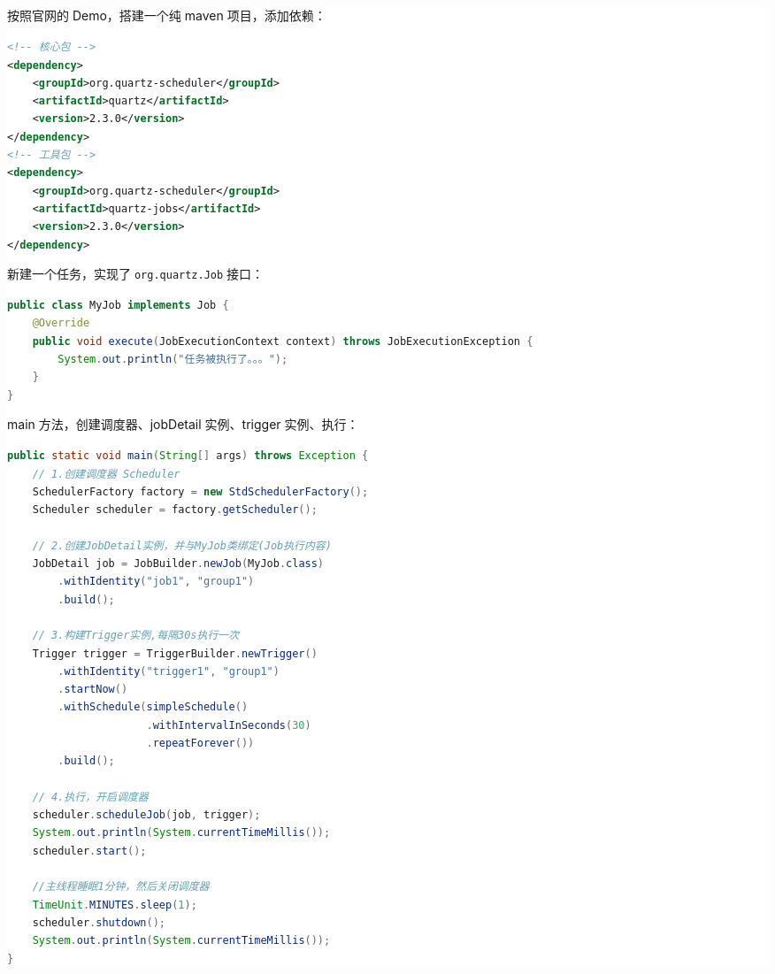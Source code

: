 按照官网的 Demo，搭建一个纯 maven 项目，添加依赖：

```xml
<!-- 核心包 -->
<dependency>
    <groupId>org.quartz-scheduler</groupId>
    <artifactId>quartz</artifactId>
    <version>2.3.0</version>
</dependency>
<!-- 工具包 -->
<dependency>
    <groupId>org.quartz-scheduler</groupId>
    <artifactId>quartz-jobs</artifactId>
    <version>2.3.0</version>
</dependency>
```

新建一个任务，实现了 `org.quartz.Job` 接口：

```java
public class MyJob implements Job {
    @Override
    public void execute(JobExecutionContext context) throws JobExecutionException {
        System.out.println("任务被执行了。。。");
    }
}
```

main 方法，创建调度器、jobDetail 实例、trigger 实例、执行：

```java
public static void main(String[] args) throws Exception {
    // 1.创建调度器 Scheduler
    SchedulerFactory factory = new StdSchedulerFactory();
    Scheduler scheduler = factory.getScheduler();

    // 2.创建JobDetail实例，并与MyJob类绑定(Job执行内容)
    JobDetail job = JobBuilder.newJob(MyJob.class)
        .withIdentity("job1", "group1")
        .build();

    // 3.构建Trigger实例,每隔30s执行一次
    Trigger trigger = TriggerBuilder.newTrigger()
        .withIdentity("trigger1", "group1")
        .startNow()
        .withSchedule(simpleSchedule()
                      .withIntervalInSeconds(30)
                      .repeatForever())
        .build();

    // 4.执行，开启调度器
    scheduler.scheduleJob(job, trigger);
    System.out.println(System.currentTimeMillis());
    scheduler.start();

    //主线程睡眠1分钟，然后关闭调度器
    TimeUnit.MINUTES.sleep(1);
    scheduler.shutdown();
    System.out.println(System.currentTimeMillis());
}
```
